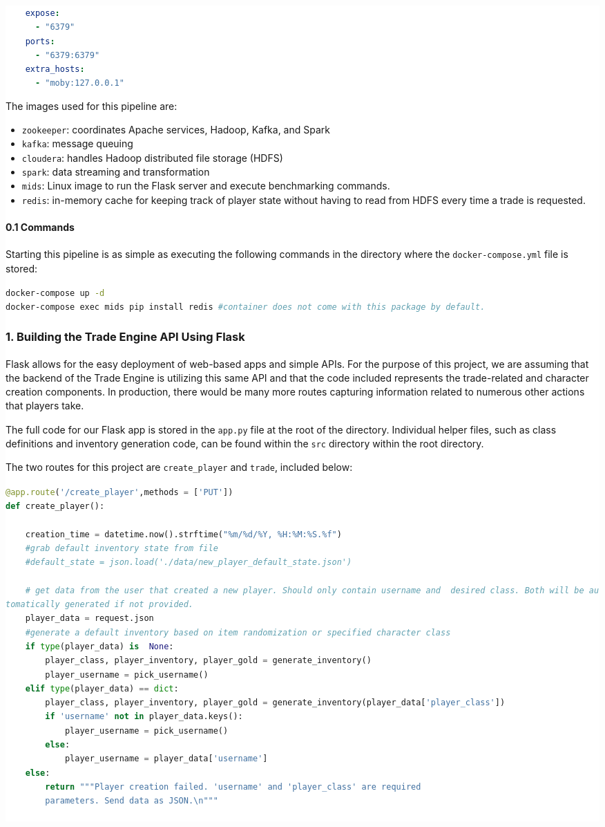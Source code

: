 ```yaml
    expose:
      - "6379"
    ports:
      - "6379:6379"
    extra_hosts:
      - "moby:127.0.0.1"
```

The images used for this pipeline are:

* `zookeeper`: coordinates Apache services, Hadoop, Kafka, and Spark
* `kafka`: message queuing
* `cloudera`: handles Hadoop distributed file storage (HDFS)
* `spark`: data streaming and transformation
* `mids`: Linux image to run the Flask server and execute benchmarking commands.
* `redis`: in-memory cache for keeping track of player state without having to read from HDFS every time a trade is requested.

#### 0.1 Commands

Starting this pipeline is as simple as executing the following commands in the directory where the `docker-compose.yml` file is stored:

```bash
docker-compose up -d
docker-compose exec mids pip install redis #container does not come with this package by default.
```

### 1. Building the Trade Engine API Using Flask

Flask allows for the easy deployment of web-based apps and simple APIs. For the purpose of this project, we are assuming that the backend of the Trade Engine is utilizing this same API and that the code included represents the trade-related and character creation components. In production, there would be many more routes capturing information related to numerous other actions that players take.

The full code for our Flask app is stored in the `app.py` file at the root of the directory. Individual helper files, such as class definitions and inventory generation code, can be found within the `src` directory within the root directory. 

The two routes for this project are `create_player` and `trade`, included below:

```python
@app.route('/create_player',methods = ['PUT'])
def create_player():
   
    creation_time = datetime.now().strftime("%m/%d/%Y, %H:%M:%S.%f")
    #grab default inventory state from file
    #default_state = json.load('./data/new_player_default_state.json')
    
    # get data from the user that created a new player. Should only contain username and  desired class. Both will be automatically generated if not provided.
    player_data = request.json
    #generate a default inventory based on item randomization or specified character class
    if type(player_data) is  None:
        player_class, player_inventory, player_gold = generate_inventory()
        player_username = pick_username()
    elif type(player_data) == dict:
        player_class, player_inventory, player_gold = generate_inventory(player_data['player_class'])
        if 'username' not in player_data.keys():
            player_username = pick_username()
        else:
            player_username = player_data['username']
    else:
        return """Player creation failed. 'username' and 'player_class' are required
        parameters. Send data as JSON.\n"""
    
```